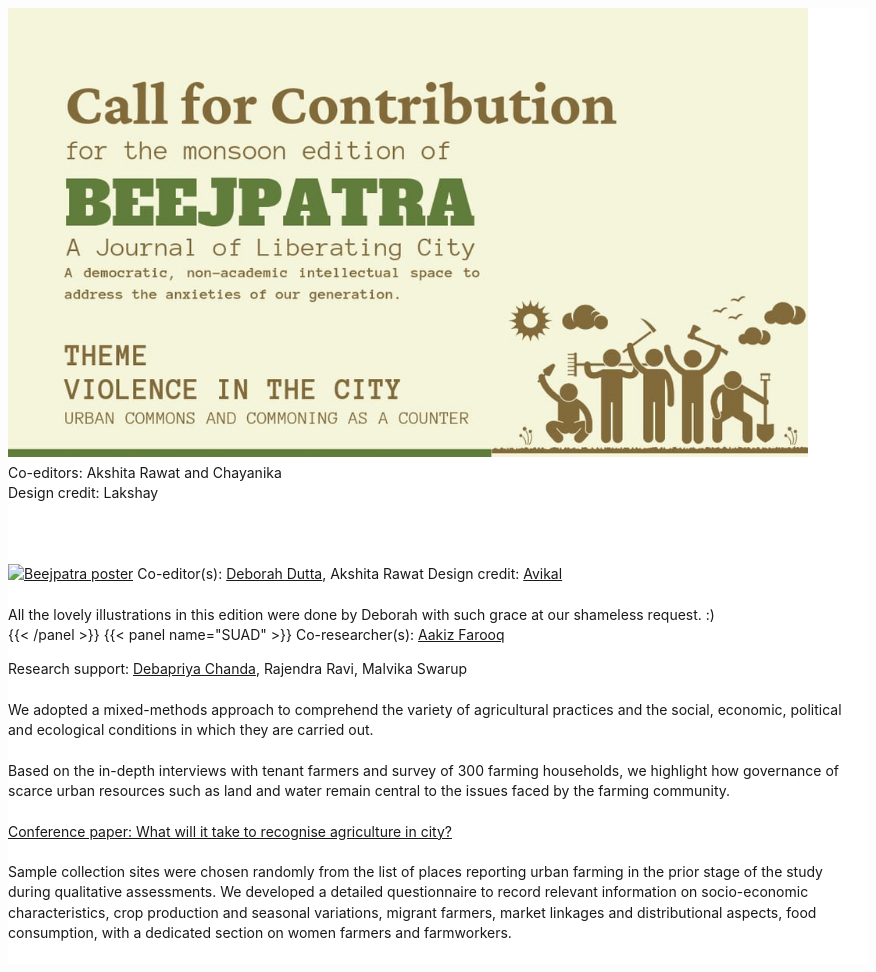 [<img src="BeejPatra2_point_0.png" alt="Beejpatra poster" width="800"/>](https://prcindia.in/publications/beejpatra/call-for-contributions-for-the-beejpatra-monsoon-edition-year-2022/)
<br>
Co-editors: Akshita Rawat and Chayanika  
Design credit: Lakshay<br><br>
<br><br>[<img src="BeejPatra-3_Web.png" alt="Beejpatra poster" width="800"/>](https://prcindia.in/publications/beejpatra/beejpatra-leaflet-3/)
Co-editor(s): [Deborah Dutta](https://lsr.hbcse.tifr.res.in/people/deborah-dutta/), Akshita Rawat
Design credit: [Avikal](https://www.avikal.in/) <br><br>
All the lovely illustrations in this edition were done by Deborah with such grace at our shameless request. :)    
{{< /panel >}}
{{< panel name="SUAD" >}}
Co-researcher(s): [Aakiz Farooq](https://www.linkedin.com/in/aakiz-farooq-88b83a49)

Research support: [Debapriya Chanda](https://www.linkedin.com/in/debapriya-chanda-3678031b7), Rajendra Ravi, Malvika Swarup <br><br>
We adopted a mixed-methods approach to comprehend the variety of agricultural practices and the social, economic, political and ecological conditions in which they are carried out.
<br><br>Based on the in-depth interviews with tenant farmers and survey of 300 farming households, we highlight how governance of scarce urban resources such as land and water remain central to the issues faced by the farming community. <br><br> [Conference paper: What will it take to recognise agriculture in city?](https://www.researchgate.net/publication/366385818_Title_What_will_it_take_to_recognise_agriculture_in_city_Some_insights_from_Delhi_and_the_challenges)
<br><br>
Sample collection sites were chosen randomly from the list of places reporting urban farming in the prior stage of the study during qualitative assessments. We developed a detailed questionnaire to record relevant information on socio-economic characteristics, crop production and seasonal variations, migrant farmers, market linkages and distributional aspects, food consumption, with a dedicated section on women farmers and farmworkers. <br><br>

